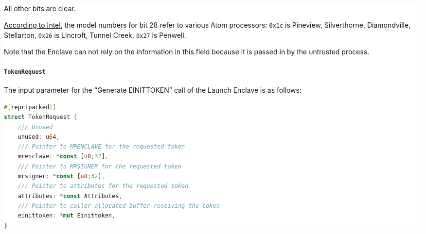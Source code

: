 All other bits are clear.

[According to
Intel](https://software.intel.com/en-us/articles/intel-architecture-and-processor-identification-with-cpuid-model-and-family-numbers),
the model numbers for bit 28 refer to various Atom processors: `0x1c` is
Pineview, Silverthorne, Diamondville, Stellarton, `0x26` is Lincroft, Tunnel
Creek, `0x27` is Penwell.

Note that the Enclave can not rely on the information in this field because it
is passed in by the untrusted process.

#### `TokenRequest`

The input parameter for the “Generate EINITTOKEN” call of the Launch Enclave is
as follows:

```rust
#[repr(packed)]
struct TokenRequest {
	/// Unused
	unused: u64,
	/// Pointer to MRENCLAVE for the requested token
	mrenclave: *const [u8;32],
	/// Pointer to MRSIGNER for the requested token
	mrsigner: *const [u8;32],
	/// Pointer to attributes for the requested token
	attributes: *const Attributes,
	/// Pointer to caller-allocated buffer receiving the token
	einittoken: *mut Einittoken,
}
```
